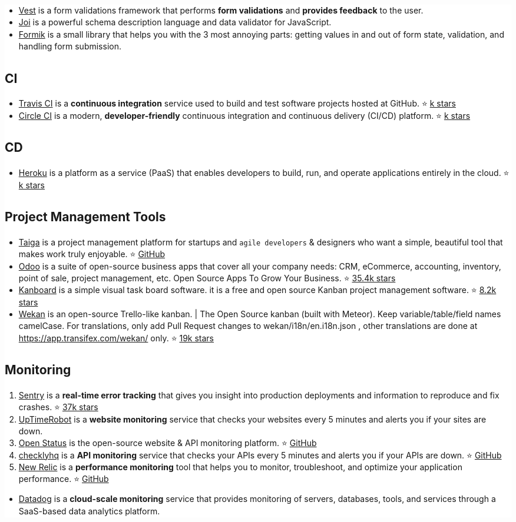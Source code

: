 - [Vest](https://vestjs.dev/) is a form validations framework that performs **form validations** and **provides feedback** to the user.
- [Joi](https://joi.dev/) is a powerful schema description language and data validator for JavaScript.
- [Formik](https://formik.org/) is a small library that helps you with the 3 most annoying parts: getting values in and out of form state, validation, and handling form submission.

## CI

- [Travis CI](https://travis-ci.org) is a **continuous integration** service used to build and test software projects hosted at GitHub. ⭐ [k stars]()
- [Circle CI](https://circleci.com) is a modern, **developer-friendly** continuous integration and continuous delivery (CI/CD) platform. ⭐ [k stars]()

## CD

- [Heroku](https://www.heroku.com) is a platform as a service (PaaS) that enables developers to build, run, and operate applications entirely in the cloud. ⭐ [k stars]()

## Project Management Tools

- [Taiga](https://taiga.io/) is a project management platform for startups and `agile developers` & designers who want a simple, beautiful tool that makes work truly enjoyable. ⭐ [GitHub](https://github.com/kaleidos-ventures/taiga)
- [Odoo](https://www.odoo.com/) is a suite of open-source business apps that cover all your company needs: CRM, eCommerce, accounting, inventory, point of sale, project management, etc. Open Source Apps To Grow Your Business. ⭐ [35.4k stars](https://github.com/odoo/odoo)
- [Kanboard](https://kanboard.org/) is a simple visual task board software. it is a free and open source Kanban project management software. ⭐ [8.2k stars](https://github.com/kanboard/kanboard)
- [Wekan](https://wekan.github.io/) is an open-source Trello-like kanban. | The Open Source kanban (built with Meteor). Keep variable/table/field names camelCase. For translations, only add Pull Request changes to wekan/i18n/en.i18n.json , other translations are done at https://app.transifex.com/wekan/ only. ⭐ [19k stars](https://github.com/wekan/wekan)

## Monitoring

1. [Sentry](https://sentry.io) is a **real-time error tracking** that gives you insight into production deployments and information to reproduce and fix crashes. ⭐ [37k stars](https://github.com/getsentry/sentry)
2. [UpTimeRobot](https://uptimerobot.com) is a **website monitoring** service that checks your websites every 5 minutes and alerts you if your sites are down.
3. [Open Status](https://www.openstatus.dev/) is the open-source website & API monitoring platform. ⭐ [GitHub](https://github.com/openstatusHQ/openstatus)
4. [checklyhq](https://checklyhq.com) is a **API monitoring** service that checks your APIs every 5 minutes and alerts you if your APIs are down. ⭐ [GitHub](https://github.com/checkly)
5. [New Relic](https://newrelic.com) is a **performance monitoring** tool that helps you to monitor, troubleshoot, and optimize your application performance. ⭐ [GitHub](https://github.com/newrelic)

- [Datadog](https://www.datadoghq.com) is a **cloud-scale monitoring** service that provides monitoring of servers, databases, tools, and services through a SaaS-based data analytics platform.
